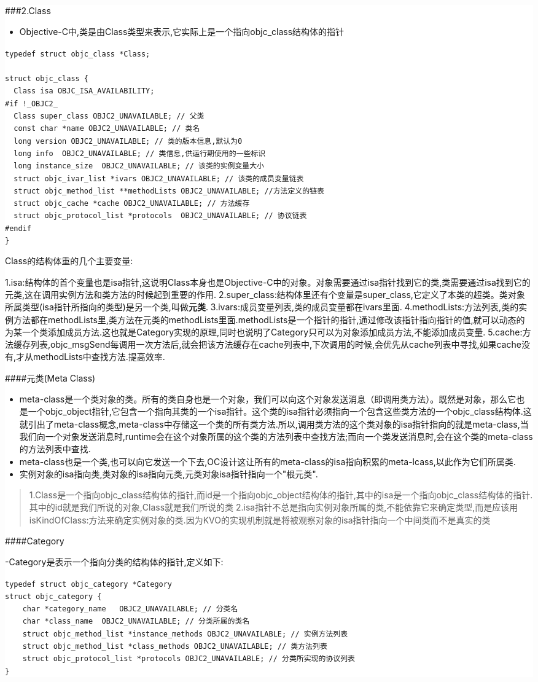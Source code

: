 ###2.Class

- Objective-C中,类是由Class类型来表示,它实际上是一个指向objc_class结构体的指针

```OC
typedef struct objc_class *Class;

struct objc_class {
  Class isa OBJC_ISA_AVAILABILITY;
#if !_OBJC2_
  Class super_class OBJC2_UNAVAILABLE; // 父类
  const char *name OBJC2_UNAVAILABLE; // 类名
  long version OBJC2_UNAVAILABLE; // 类的版本信息,默认为0
  long info  OBJC2_UNAVAILABLE; // 类信息,供运行期使用的一些标识
  long instance_size  OBJC2_UNAVAILABLE; // 该类的实例变量大小
  struct objc_ivar_list *ivars OBJC2_UNAVAILABLE; // 该类的成员变量链表
  struct objc_method_list **methodLists OBJC2_UNAVAILABLE; //方法定义的链表
  struct objc_cache *cache OBJC2_UNAVAILABLE; // 方法缓存
  struct objc_protocol_list *protocols  OBJC2_UNAVAILABLE; // 协议链表
#endif
}
```

Class的结构体重的几个主要变量:

1.isa:结构体的首个变量也是isa指针,这说明Class本身也是Objective-C中的对象。对象需要通过isa指针找到它的类,类需要通过isa找到它的元类,这在调用实例方法和类方法的时候起到重要的作用.
2.super_class:结构体里还有个变量是super_class,它定义了本类的超类。类对象所属类型(isa指针所指向的类型)是另一个类,叫做**元类**.
3.ivars:成员变量列表,类的成员变量都在ivars里面.
4.methodLists:方法列表,类的实例方法都在methodLists里,类方法在元类的methodLists里面.methodLists是一个指针的指针,通过修改该指针指向指针的值,就可以动态的为某一个类添加成员方法.这也就是Category实现的原理,同时也说明了Category只可以为对象添加成员方法,不能添加成员变量.
5.cache:方法缓存列表,objc_msgSend每调用一次方法后,就会把该方法缓存在cache列表中,下次调用的时候,会优先从cache列表中寻找,如果cache没有,才从methodLists中查找方法.提高效率.

####元类(Meta Class)

- meta-class是一个类对象的类。所有的类自身也是一个对象，我们可以向这个对象发送消息（即调用类方法）。既然是对象，那么它也是一个objc_object指针,它包含一个指向其类的一个isa指针。这个类的isa指针必须指向一个包含这些类方法的一个objc_class结构体.这就引出了meta-class概念,meta-class中存储这一个类的所有类方法.所以,调用类方法的这个类对象的isa指针指向的就是meta-class,当我们向一个对象发送消息时,runtime会在这个对象所属的这个类的方法列表中查找方法;而向一个类发送消息时,会在这个类的meta-class的方法列表中查找.
- meta-class也是一个类,也可以向它发送一个下去,OC设计这让所有的meta-class的isa指向积累的meta-lcass,以此作为它们所属类.
- 实例对象的isa指向类,类对象的isa指向元类,元类对象isa指针指向一个"根元类".
> 1.Class是一个指向objc_class结构体的指针,而id是一个指向objc_object结构体的指针,其中的isa是一个指向objc_class结构体的指针.其中的id就是我们所说的对象,Class就是我们所说的类
> 2.isa指针不总是指向实例对象所属的类,不能依靠它来确定类型,而是应该用isKindOfClass:方法来确定实例对象的类.因为KVO的实现机制就是将被观察对象的isa指针指向一个中间类而不是真实的类

####Category

-Category是表示一个指向分类的结构体的指针,定义如下:
```OC
typedef struct objc_category *Category
struct objc_category {
    char *category_name   OBJC2_UNAVAILABLE; // 分类名
    char *class_name  OBJC2_UNAVAILABLE; // 分类所属的类名
    struct objc_method_list *instance_methods OBJC2_UNAVAILABLE; // 实例方法列表
    struct objc_method_list *class_methods OBJC2_UNAVAILABLE; // 类方法列表
    struct objc_protocol_list *protocols OBJC2_UNAVAILABLE; // 分类所实现的协议列表
}
```
